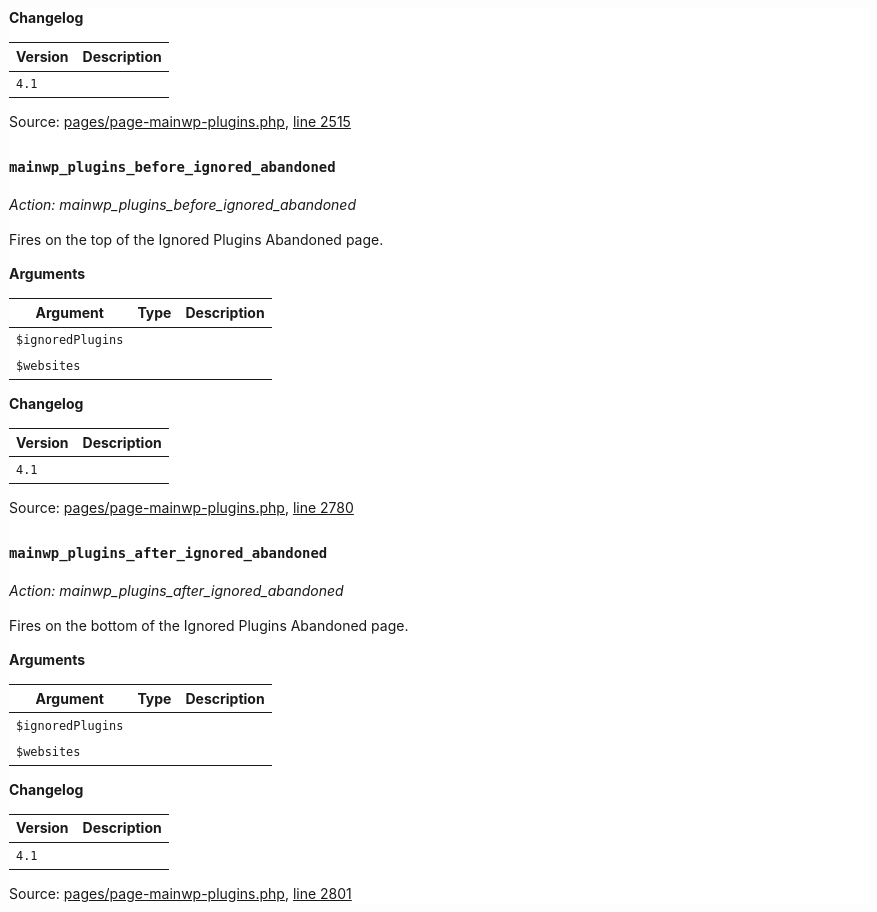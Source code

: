 **Changelog**

Version | Description
------- | -----------
`4.1` | 

Source: [pages/page-mainwp-plugins.php](https://github.com/mainwp/mainwp/blob/master/pages/page-mainwp-plugins.php), [line 2515](https://github.com/mainwp/mainwp/blob/master/pages/page-mainwp-plugins.php#L2515)



### `mainwp_plugins_before_ignored_abandoned`

*Action: mainwp_plugins_before_ignored_abandoned*

Fires on the top of the Ignored Plugins Abandoned page.

**Arguments**

Argument | Type | Description
-------- | ---- | -----------
`$ignoredPlugins` |  | 
`$websites` |  | 

**Changelog**

Version | Description
------- | -----------
`4.1` | 

Source: [pages/page-mainwp-plugins.php](https://github.com/mainwp/mainwp/blob/master/pages/page-mainwp-plugins.php), [line 2780](https://github.com/mainwp/mainwp/blob/master/pages/page-mainwp-plugins.php#L2780)



### `mainwp_plugins_after_ignored_abandoned`

*Action: mainwp_plugins_after_ignored_abandoned*

Fires on the bottom of the Ignored Plugins Abandoned page.

**Arguments**

Argument | Type | Description
-------- | ---- | -----------
`$ignoredPlugins` |  | 
`$websites` |  | 

**Changelog**

Version | Description
------- | -----------
`4.1` | 

Source: [pages/page-mainwp-plugins.php](https://github.com/mainwp/mainwp/blob/master/pages/page-mainwp-plugins.php), [line 2801](https://github.com/mainwp/mainwp/blob/master/pages/page-mainwp-plugins.php#L2801)
